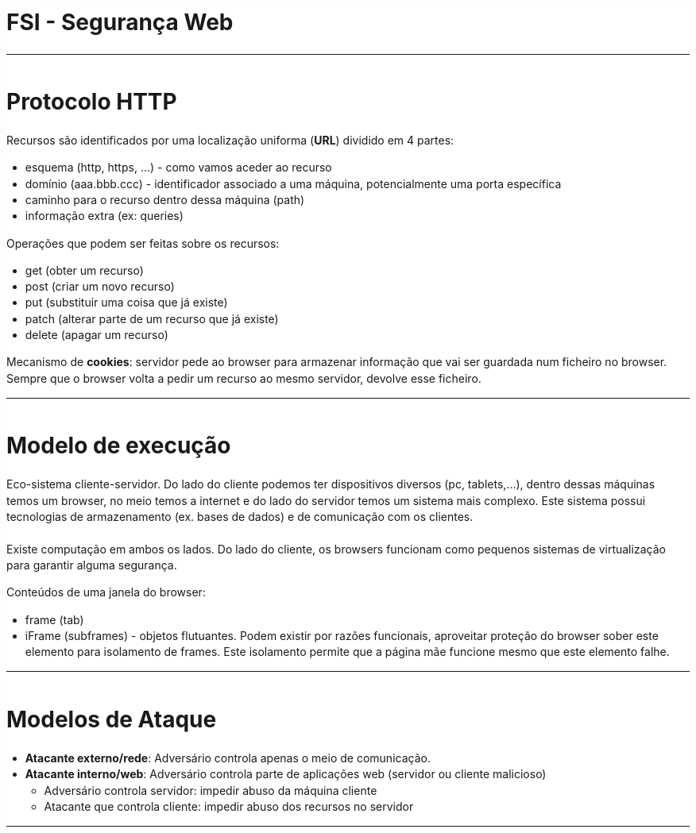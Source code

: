 # FSI - Segurança Web

---

# Protocolo HTTP

Recursos são identificados por uma localização uniforma (**URL**) dividido em 4 partes: 
- esquema (http, https, ...) - como vamos aceder ao recurso
- domínio (aaa.bbb.ccc) - identificador associado a uma máquina, potencialmente uma porta específica
- caminho para o recurso dentro dessa máquina (path)
- informação extra (ex: queries)

Operações que podem ser feitas sobre os recursos:
- get (obter um recurso)
- post (criar um novo recurso)
- put (substituir uma coisa que já existe)
- patch (alterar parte de um recurso que já existe)
- delete (apagar um recurso)

Mecanismo de **cookies**: servidor pede ao browser para armazenar informação que vai ser guardada num ficheiro no browser. Sempre que o browser volta a pedir um recurso ao mesmo servidor, devolve esse ficheiro.

---

# Modelo de execução

Eco-sistema cliente-servidor. Do lado do cliente podemos ter dispositivos diversos (pc, tablets,...), dentro dessas máquinas temos um browser, no meio temos a internet e do lado do servidor temos um sistema mais complexo. Este sistema possui tecnologias de armazenamento (ex. bases de dados) e de comunicação com os clientes.<br><br>
Existe computação em ambos os lados. Do lado do cliente, os browsers funcionam como pequenos sistemas de virtualização para garantir alguma segurança.<br>

Conteúdos de uma janela do browser:
- frame (tab)
- iFrame (subframes) - objetos flutuantes. Podem existir por razões funcionais, aproveitar proteção do browser sober este elemento para isolamento de frames. Este isolamento permite que a página mãe funcione mesmo que este elemento falhe.

---

# Modelos de Ataque

- **Atacante externo/rede**: Adversário controla apenas o meio de comunicação.
- **Atacante interno/web**: Adversário controla parte de aplicações web (servidor ou cliente malicioso)
    - Adversário controla servidor: impedir abuso da máquina cliente
    - Atacante que controla cliente: impedir abuso dos recursos no servidor

---